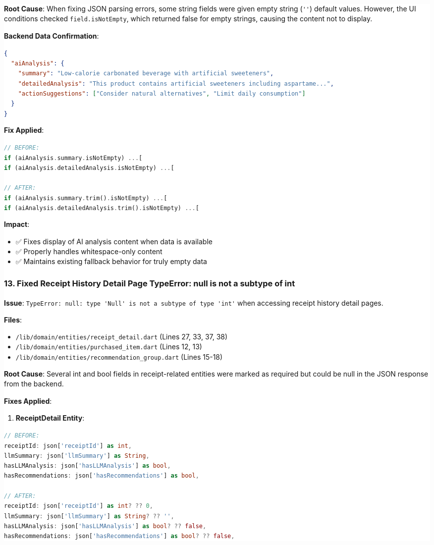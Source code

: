 **Root Cause**: When fixing JSON parsing errors, some string fields were given empty string (`''`) default values. However, the UI conditions checked `field.isNotEmpty`, which returned false for empty strings, causing the content not to display.

**Backend Data Confirmation**:
```json
{
  "aiAnalysis": {
    "summary": "Low-calorie carbonated beverage with artificial sweeteners",
    "detailedAnalysis": "This product contains artificial sweeteners including aspartame...",
    "actionSuggestions": ["Consider natural alternatives", "Limit daily consumption"]
  }
}
```

**Fix Applied**:
```dart
// BEFORE:
if (aiAnalysis.summary.isNotEmpty) ...[
if (aiAnalysis.detailedAnalysis.isNotEmpty) ...[

// AFTER:
if (aiAnalysis.summary.trim().isNotEmpty) ...[
if (aiAnalysis.detailedAnalysis.trim().isNotEmpty) ...[
```

**Impact**:
- ✅ Fixes display of AI analysis content when data is available
- ✅ Properly handles whitespace-only content
- ✅ Maintains existing fallback behavior for truly empty data

### 13. Fixed Receipt History Detail Page TypeError: null is not a subtype of int

**Issue**: `TypeError: null: type 'Null' is not a subtype of type 'int'` when accessing receipt history detail pages.

**Files**: 
- `/lib/domain/entities/receipt_detail.dart` (Lines 27, 33, 37, 38)
- `/lib/domain/entities/purchased_item.dart` (Lines 12, 13)
- `/lib/domain/entities/recommendation_group.dart` (Lines 15-18)

**Root Cause**: Several int and bool fields in receipt-related entities were marked as required but could be null in the JSON response from the backend.

**Fixes Applied**:

1. **ReceiptDetail Entity**:
```dart
// BEFORE:
receiptId: json['receiptId'] as int,
llmSummary: json['llmSummary'] as String,
hasLLMAnalysis: json['hasLLMAnalysis'] as bool,
hasRecommendations: json['hasRecommendations'] as bool,

// AFTER:
receiptId: json['receiptId'] as int? ?? 0,
llmSummary: json['llmSummary'] as String? ?? '',
hasLLMAnalysis: json['hasLLMAnalysis'] as bool? ?? false,
hasRecommendations: json['hasRecommendations'] as bool? ?? false,
```

